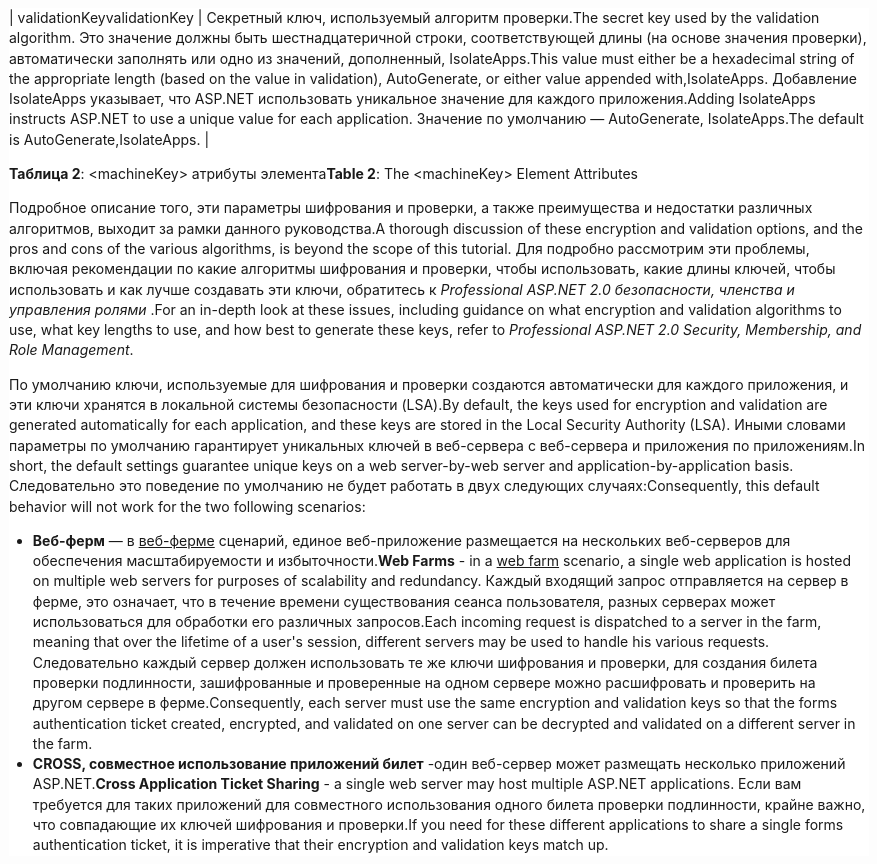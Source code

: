 | <span data-ttu-id="b6b03-330">validationKey</span><span class="sxs-lookup"><span data-stu-id="b6b03-330">validationKey</span></span> | <span data-ttu-id="b6b03-331">Секретный ключ, используемый алгоритм проверки.</span><span class="sxs-lookup"><span data-stu-id="b6b03-331">The secret key used by the validation algorithm.</span></span> <span data-ttu-id="b6b03-332">Это значение должны быть шестнадцатеричной строки, соответствующей длины (на основе значения проверки), автоматически заполнять или одно из значений, дополненный, IsolateApps.</span><span class="sxs-lookup"><span data-stu-id="b6b03-332">This value must either be a hexadecimal string of the appropriate length (based on the value in validation), AutoGenerate, or either value appended with,IsolateApps.</span></span> <span data-ttu-id="b6b03-333">Добавление IsolateApps указывает, что ASP.NET использовать уникальное значение для каждого приложения.</span><span class="sxs-lookup"><span data-stu-id="b6b03-333">Adding IsolateApps instructs ASP.NET to use a unique value for each application.</span></span> <span data-ttu-id="b6b03-334">Значение по умолчанию — AutoGenerate, IsolateApps.</span><span class="sxs-lookup"><span data-stu-id="b6b03-334">The default is AutoGenerate,IsolateApps.</span></span> |

<span data-ttu-id="b6b03-335">**Таблица 2**: &lt;machineKey&gt; атрибуты элемента</span><span class="sxs-lookup"><span data-stu-id="b6b03-335">**Table 2**: The &lt;machineKey&gt; Element Attributes</span></span>

<span data-ttu-id="b6b03-336">Подробное описание того, эти параметры шифрования и проверки, а также преимущества и недостатки различных алгоритмов, выходит за рамки данного руководства.</span><span class="sxs-lookup"><span data-stu-id="b6b03-336">A thorough discussion of these encryption and validation options, and the pros and cons of the various algorithms, is beyond the scope of this tutorial.</span></span> <span data-ttu-id="b6b03-337">Для подробно рассмотрим эти проблемы, включая рекомендации по какие алгоритмы шифрования и проверки, чтобы использовать, какие длины ключей, чтобы использовать и как лучше создавать эти ключи, обратитесь к *Professional ASP.NET 2.0 безопасности, членства и управления ролями* .</span><span class="sxs-lookup"><span data-stu-id="b6b03-337">For an in-depth look at these issues, including guidance on what encryption and validation algorithms to use, what key lengths to use, and how best to generate these keys, refer to *Professional ASP.NET 2.0 Security, Membership, and Role Management*.</span></span>

<span data-ttu-id="b6b03-338">По умолчанию ключи, используемые для шифрования и проверки создаются автоматически для каждого приложения, и эти ключи хранятся в локальной системы безопасности (LSA).</span><span class="sxs-lookup"><span data-stu-id="b6b03-338">By default, the keys used for encryption and validation are generated automatically for each application, and these keys are stored in the Local Security Authority (LSA).</span></span> <span data-ttu-id="b6b03-339">Иными словами параметры по умолчанию гарантирует уникальных ключей в веб-сервера с веб-сервера и приложения по приложениям.</span><span class="sxs-lookup"><span data-stu-id="b6b03-339">In short, the default settings guarantee unique keys on a web server-by-web server and application-by-application basis.</span></span> <span data-ttu-id="b6b03-340">Следовательно это поведение по умолчанию не будет работать в двух следующих случаях:</span><span class="sxs-lookup"><span data-stu-id="b6b03-340">Consequently, this default behavior will not work for the two following scenarios:</span></span>

- <span data-ttu-id="b6b03-341">**Веб-ферм** — в [веб-ферме](http://en.wikipedia.org/wiki/Web_farm) сценарий, единое веб-приложение размещается на нескольких веб-серверов для обеспечения масштабируемости и избыточности.</span><span class="sxs-lookup"><span data-stu-id="b6b03-341">**Web Farms** - in a [web farm](http://en.wikipedia.org/wiki/Web_farm) scenario, a single web application is hosted on multiple web servers for purposes of scalability and redundancy.</span></span> <span data-ttu-id="b6b03-342">Каждый входящий запрос отправляется на сервер в ферме, это означает, что в течение времени существования сеанса пользователя, разных серверах может использоваться для обработки его различных запросов.</span><span class="sxs-lookup"><span data-stu-id="b6b03-342">Each incoming request is dispatched to a server in the farm, meaning that over the lifetime of a user's session, different servers may be used to handle his various requests.</span></span> <span data-ttu-id="b6b03-343">Следовательно каждый сервер должен использовать те же ключи шифрования и проверки, для создания билета проверки подлинности, зашифрованные и проверенные на одном сервере можно расшифровать и проверить на другом сервере в ферме.</span><span class="sxs-lookup"><span data-stu-id="b6b03-343">Consequently, each server must use the same encryption and validation keys so that the forms authentication ticket created, encrypted, and validated on one server can be decrypted and validated on a different server in the farm.</span></span>
- <span data-ttu-id="b6b03-344">**CROSS, совместное использование приложений билет** -один веб-сервер может размещать несколько приложений ASP.NET.</span><span class="sxs-lookup"><span data-stu-id="b6b03-344">**Cross Application Ticket Sharing** - a single web server may host multiple ASP.NET applications.</span></span> <span data-ttu-id="b6b03-345">Если вам требуется для таких приложений для совместного использования одного билета проверки подлинности, крайне важно, что совпадающие их ключей шифрования и проверки.</span><span class="sxs-lookup"><span data-stu-id="b6b03-345">If you need for these different applications to share a single forms authentication ticket, it is imperative that their encryption and validation keys match up.</span></span>
